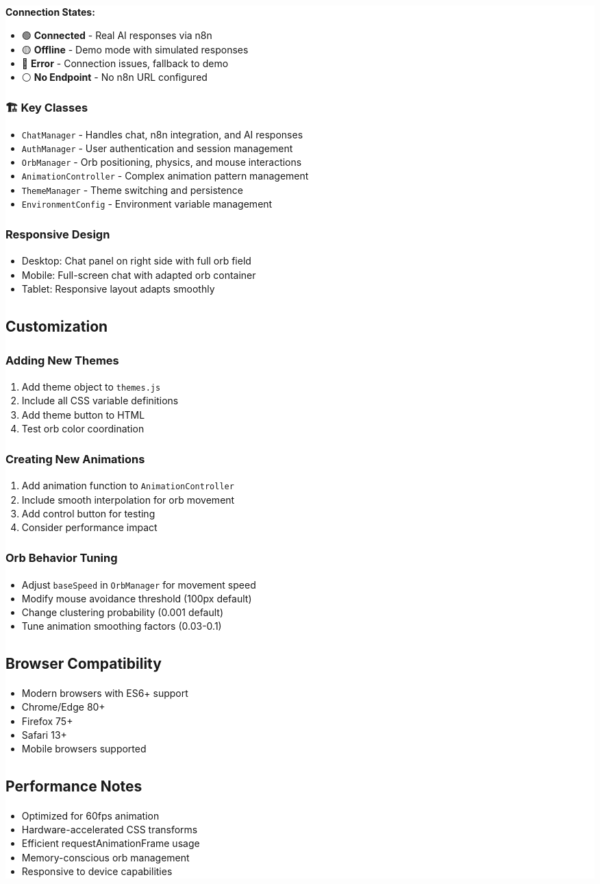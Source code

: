 **Connection States:**
- 🟢 **Connected** - Real AI responses via n8n
- 🟡 **Offline** - Demo mode with simulated responses  
- 🔴 **Error** - Connection issues, fallback to demo
- ⚪ **No Endpoint** - No n8n URL configured

### 🏗️ **Key Classes**
- `ChatManager` - Handles chat, n8n integration, and AI responses
- `AuthManager` - User authentication and session management
- `OrbManager` - Orb positioning, physics, and mouse interactions
- `AnimationController` - Complex animation pattern management  
- `ThemeManager` - Theme switching and persistence
- `EnvironmentConfig` - Environment variable management

### Responsive Design
- Desktop: Chat panel on right side with full orb field
- Mobile: Full-screen chat with adapted orb container
- Tablet: Responsive layout adapts smoothly

## Customization

### Adding New Themes
1. Add theme object to `themes.js`
2. Include all CSS variable definitions
3. Add theme button to HTML
4. Test orb color coordination

### Creating New Animations
1. Add animation function to `AnimationController`
2. Include smooth interpolation for orb movement
3. Add control button for testing
4. Consider performance impact

### Orb Behavior Tuning
- Adjust `baseSpeed` in `OrbManager` for movement speed
- Modify mouse avoidance threshold (100px default)
- Change clustering probability (0.001 default)
- Tune animation smoothing factors (0.03-0.1)

## Browser Compatibility
- Modern browsers with ES6+ support
- Chrome/Edge 80+
- Firefox 75+  
- Safari 13+
- Mobile browsers supported

## Performance Notes
- Optimized for 60fps animation
- Hardware-accelerated CSS transforms
- Efficient requestAnimationFrame usage
- Memory-conscious orb management
- Responsive to device capabilities
